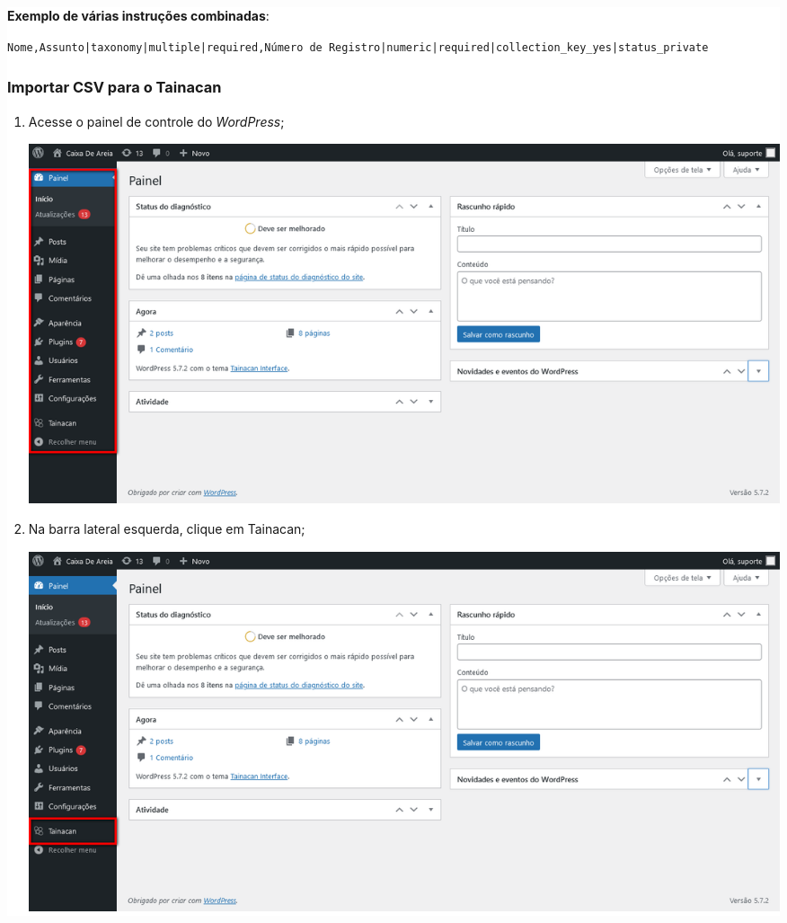 **Exemplo de várias instruções combinadas**:

```
Nome,Assunto|taxonomy|multiple|required,Número de Registro|numeric|required|collection_key_yes|status_private
```

### Importar CSV para o Tainacan

1. Acesse o painel de controle do _WordPress_;

   ![Acesse o painel de controle](_assets\images\Painel_Adm_WordPress.png)

2. Na barra lateral esquerda, clique em Tainacan;

   ![Acesse o painel de controle](_assets\images\Painel_Acesso_Tainacan.png)
